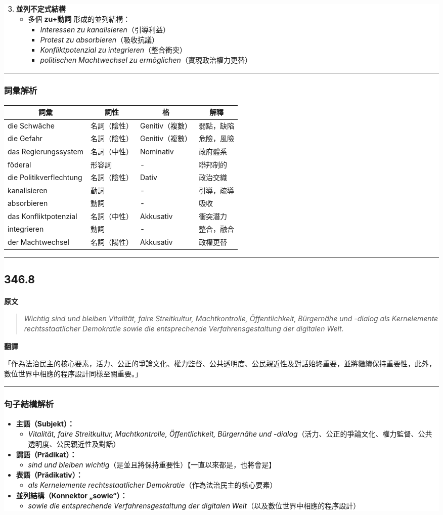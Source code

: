 3. **並列不定式結構**
   - 多個 **zu+動詞** 形成的並列結構：
     - *Interessen zu kanalisieren*（引導利益）
     - *Protest zu absorbieren*（吸收抗議）
     - *Konfliktpotenzial zu integrieren*（整合衝突）
     - *politischen Machtwechsel zu ermöglichen*（實現政治權力更替）

***

### **詞彙解析**
| **詞彙** | **詞性** | **格** | **解釋** |
|----------------------------|----------|--------|--------------------------------|
| die Schwäche | 名詞（陰性） | Genitiv（複數） | 弱點，缺陷 |
| die Gefahr | 名詞（陰性） | Genitiv（複數） | 危險，風險 |
| das Regierungssystem | 名詞（中性） | Nominativ | 政府體系 |
| föderal | 形容詞 | - | 聯邦制的 |
| die Politikverflechtung | 名詞（陰性） | Dativ | 政治交織 |
| kanalisieren | 動詞 | - | 引導，疏導 |
| absorbieren | 動詞 | - | 吸收 |
| das Konfliktpotenzial | 名詞（中性） | Akkusativ | 衝突潛力 |
| integrieren | 動詞 | - | 整合，融合 |
| der Machtwechsel | 名詞（陽性） | Akkusativ | 政權更替 |

***

## **346.8**

**原文**

> *Wichtig sind und bleiben Vitalität, faire Streitkultur, Machtkontrolle, Öffentlichkeit, Bürgernähe und -dialog als Kernelemente rechtsstaatlicher Demokratie sowie die entsprechende Verfahrensgestaltung der digitalen Welt.*


**翻譯**

「作為法治民主的核心要素，活力、公正的爭論文化、權力監督、公共透明度、公民親近性及對話始終重要，並將繼續保持重要性，此外，數位世界中相應的程序設計同樣至關重要。」

***

### **句子結構解析**
- **主語（Subjekt）：**  
  - *Vitalität, faire Streitkultur, Machtkontrolle, Öffentlichkeit, Bürgernähe und -dialog*（活力、公正的爭論文化、權力監督、公共透明度、公民親近性及對話）
- **謂語（Prädikat）：**  
  - *sind und bleiben wichtig*（是並且將保持重要性）【一直以來都是，也將會是】
- **表語（Prädikativ）：**  
  - *als Kernelemente rechtsstaatlicher Demokratie*（作為法治民主的核心要素）
- **並列結構（Konnektor „sowie“）：**  
  - *sowie die entsprechende Verfahrensgestaltung der digitalen Welt*（以及數位世界中相應的程序設計）
